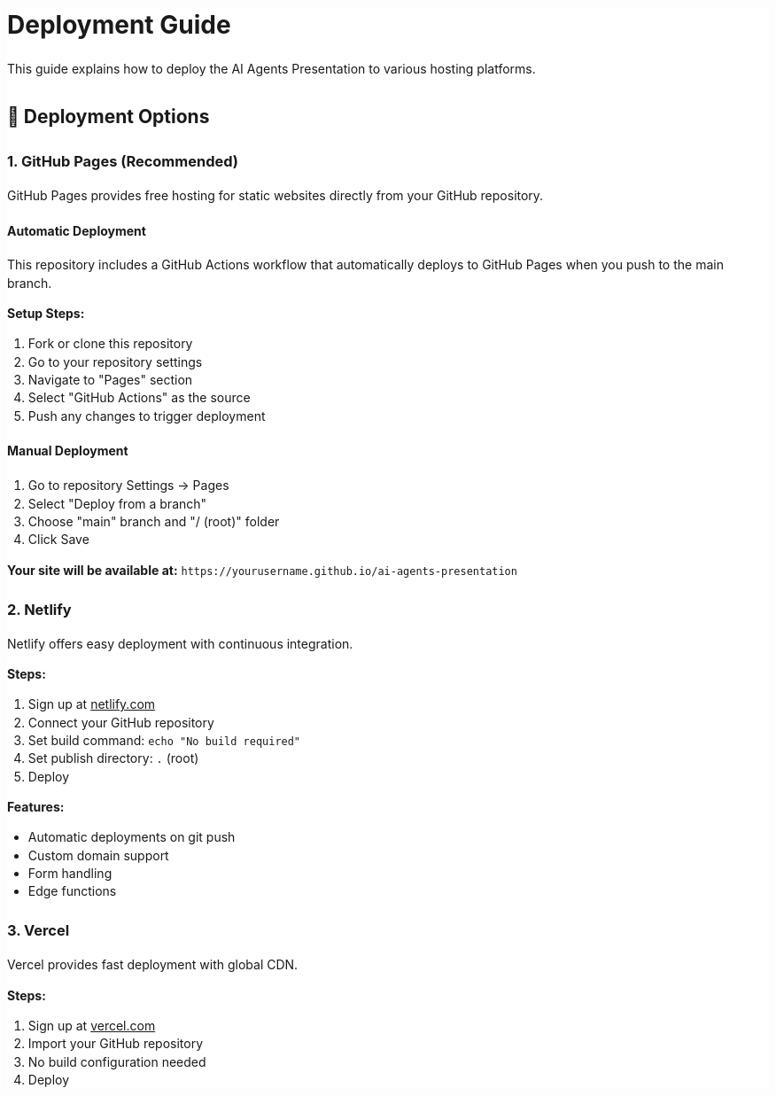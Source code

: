 # Deployment Guide

This guide explains how to deploy the AI Agents Presentation to various hosting platforms.

## 🚀 Deployment Options

### 1. GitHub Pages (Recommended)

GitHub Pages provides free hosting for static websites directly from your GitHub repository.

#### Automatic Deployment
This repository includes a GitHub Actions workflow that automatically deploys to GitHub Pages when you push to the main branch.

**Setup Steps:**
1. Fork or clone this repository
2. Go to your repository settings
3. Navigate to "Pages" section
4. Select "GitHub Actions" as the source
5. Push any changes to trigger deployment

#### Manual Deployment
1. Go to repository Settings → Pages
2. Select "Deploy from a branch"
3. Choose "main" branch and "/ (root)" folder
4. Click Save

**Your site will be available at:** `https://yourusername.github.io/ai-agents-presentation`

### 2. Netlify

Netlify offers easy deployment with continuous integration.

**Steps:**
1. Sign up at [netlify.com](https://netlify.com)
2. Connect your GitHub repository
3. Set build command: `echo "No build required"`
4. Set publish directory: `.` (root)
5. Deploy

**Features:**
- Automatic deployments on git push
- Custom domain support
- Form handling
- Edge functions

### 3. Vercel

Vercel provides fast deployment with global CDN.

**Steps:**
1. Sign up at [vercel.com](https://vercel.com)
2. Import your GitHub repository
3. No build configuration needed
4. Deploy

